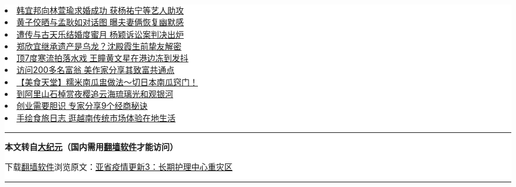 <li><a href="https://github.com/19920513/djy/blob/master/gb/23/2/27/n13939296.md#1">韩宜邦向林萱瑜求婚成功 获杨祐宁等艺人助攻</a></li>
<li><a href="https://github.com/19920513/djy/blob/master/gb/23/2/26/n13938895.md#1">黄子佼晒与孟耿如对话图 曝夫妻俩恢复幽默感</a></li>
<li><a href="https://github.com/19920513/djy/blob/master/gb/23/2/27/n13939607.md#1">遭传与古天乐结婚度蜜月 杨颖诉讼案判决出炉</a></li>
<li><a href="https://github.com/19920513/djy/blob/master/gb/23/2/28/n13940169.md#1">郑欣宜继承遗产是乌龙？沈殿霞生前挚友解密</a></li>
<li><a href="https://github.com/19920513/djy/blob/master/gb/23/2/27/n13939192.md#1">顶7度寒流拍落水戏 王瞳黄文星在港边冻到发抖</a></li>
<li><a href="https://github.com/19920513/djy/blob/master/gb/23/2/27/n13939267.md#1">访问200多名富翁 美作家分享其致富共通点</a></li>
<li><a href="https://github.com/19920513/djy/blob/master/gb/23/2/27/n13939090.md#1">【美食天堂】糯米南瓜盅做法～切日本南瓜窍门！</a></li>
<li><a href="https://github.com/19920513/djy/blob/master/gb/23/2/28/n13939693.md#1">到阿里山石棹赏夜樱追云海琉璃光和观银河</a></li>
<li><a href="https://github.com/19920513/djy/blob/master/gb/23/2/13/n13928999.md#1">创业需要胆识 专家分享9个经商秘诀</a></li>
<li><a href="https://github.com/19920513/djy/blob/master/gb/23/2/16/n13931076.md#1">手绘食旅日志 逛越南传统市场体验在地生活</a></li>
<hr>

<strong>本文转自<a href="https://www.epochtimes.com">大纪元</a>（国内需用<a href="https://github.com/19920513/www/blob/master/README.md#8">翻墙软件</a>才能访问）</strong><p>下载<a href="https://github.com/19920513/www/blob/master/README.md#8">翻墙软件</a>浏览原文：<a href="https://www.epochtimes.com/gb/20/4/21/n12049976.htm">亚省疫情更新3：长期护理中心重灾区</a></p><hr>
